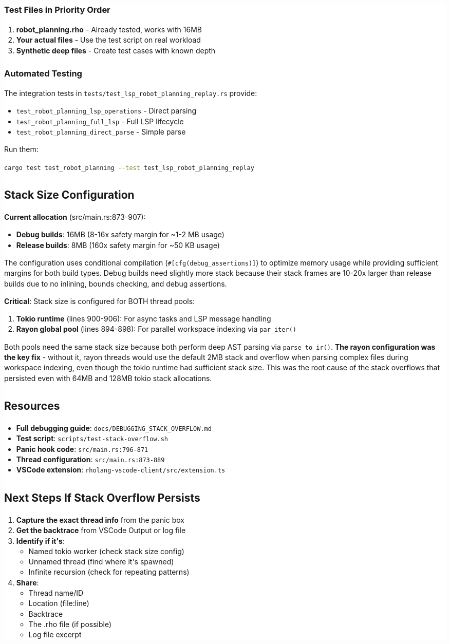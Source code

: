 ### Test Files in Priority Order

1. **robot_planning.rho** - Already tested, works with 16MB
2. **Your actual files** - Use the test script on real workload
3. **Synthetic deep files** - Create test cases with known depth

### Automated Testing

The integration tests in `tests/test_lsp_robot_planning_replay.rs` provide:
- `test_robot_planning_lsp_operations` - Direct parsing
- `test_robot_planning_full_lsp` - Full LSP lifecycle
- `test_robot_planning_direct_parse` - Simple parse

Run them:
```bash
cargo test test_robot_planning --test test_lsp_robot_planning_replay
```

## Stack Size Configuration

**Current allocation** (src/main.rs:873-907):
- **Debug builds**: 16MB (8-16x safety margin for ~1-2 MB usage)
- **Release builds**: 8MB (160x safety margin for ~50 KB usage)

The configuration uses conditional compilation (`#[cfg(debug_assertions)]`) to optimize memory usage while providing sufficient margins for both build types. Debug builds need slightly more stack because their stack frames are 10-20x larger than release builds due to no inlining, bounds checking, and debug assertions.

**Critical**: Stack size is configured for BOTH thread pools:
1. **Tokio runtime** (lines 900-906): For async tasks and LSP message handling
2. **Rayon global pool** (lines 894-898): For parallel workspace indexing via `par_iter()`

Both pools need the same stack size because both perform deep AST parsing via `parse_to_ir()`. **The rayon configuration was the key fix** - without it, rayon threads would use the default 2MB stack and overflow when parsing complex files during workspace indexing, even though the tokio runtime had sufficient stack size. This was the root cause of the stack overflows that persisted even with 64MB and 128MB tokio stack allocations.

## Resources

- **Full debugging guide**: `docs/DEBUGGING_STACK_OVERFLOW.md`
- **Test script**: `scripts/test-stack-overflow.sh`
- **Panic hook code**: `src/main.rs:796-871`
- **Thread configuration**: `src/main.rs:873-889`
- **VSCode extension**: `rholang-vscode-client/src/extension.ts`

## Next Steps If Stack Overflow Persists

1. **Capture the exact thread info** from the panic box
2. **Get the backtrace** from VSCode Output or log file
3. **Identify if it's**:
   - Named tokio worker (check stack size config)
   - Unnamed thread (find where it's spawned)
   - Infinite recursion (check for repeating patterns)
4. **Share**:
   - Thread name/ID
   - Location (file:line)
   - Backtrace
   - The .rho file (if possible)
   - Log file excerpt
